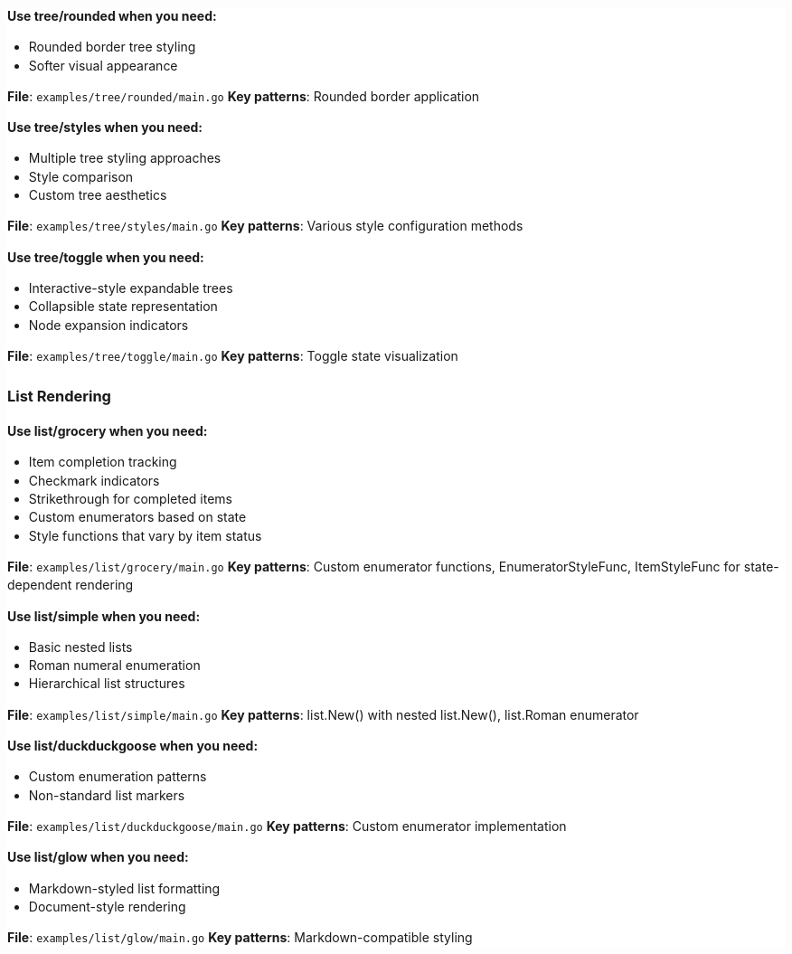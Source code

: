 **Use tree/rounded when you need:**
- Rounded border tree styling
- Softer visual appearance

**File**: `examples/tree/rounded/main.go`
**Key patterns**: Rounded border application

**Use tree/styles when you need:**
- Multiple tree styling approaches
- Style comparison
- Custom tree aesthetics

**File**: `examples/tree/styles/main.go`
**Key patterns**: Various style configuration methods

**Use tree/toggle when you need:**
- Interactive-style expandable trees
- Collapsible state representation
- Node expansion indicators

**File**: `examples/tree/toggle/main.go`
**Key patterns**: Toggle state visualization

### List Rendering

**Use list/grocery when you need:**
- Item completion tracking
- Checkmark indicators
- Strikethrough for completed items
- Custom enumerators based on state
- Style functions that vary by item status

**File**: `examples/list/grocery/main.go`
**Key patterns**: Custom enumerator functions, EnumeratorStyleFunc, ItemStyleFunc for state-dependent rendering

**Use list/simple when you need:**
- Basic nested lists
- Roman numeral enumeration
- Hierarchical list structures

**File**: `examples/list/simple/main.go`
**Key patterns**: list.New() with nested list.New(), list.Roman enumerator

**Use list/duckduckgoose when you need:**
- Custom enumeration patterns
- Non-standard list markers

**File**: `examples/list/duckduckgoose/main.go`
**Key patterns**: Custom enumerator implementation

**Use list/glow when you need:**
- Markdown-styled list formatting
- Document-style rendering

**File**: `examples/list/glow/main.go`
**Key patterns**: Markdown-compatible styling
